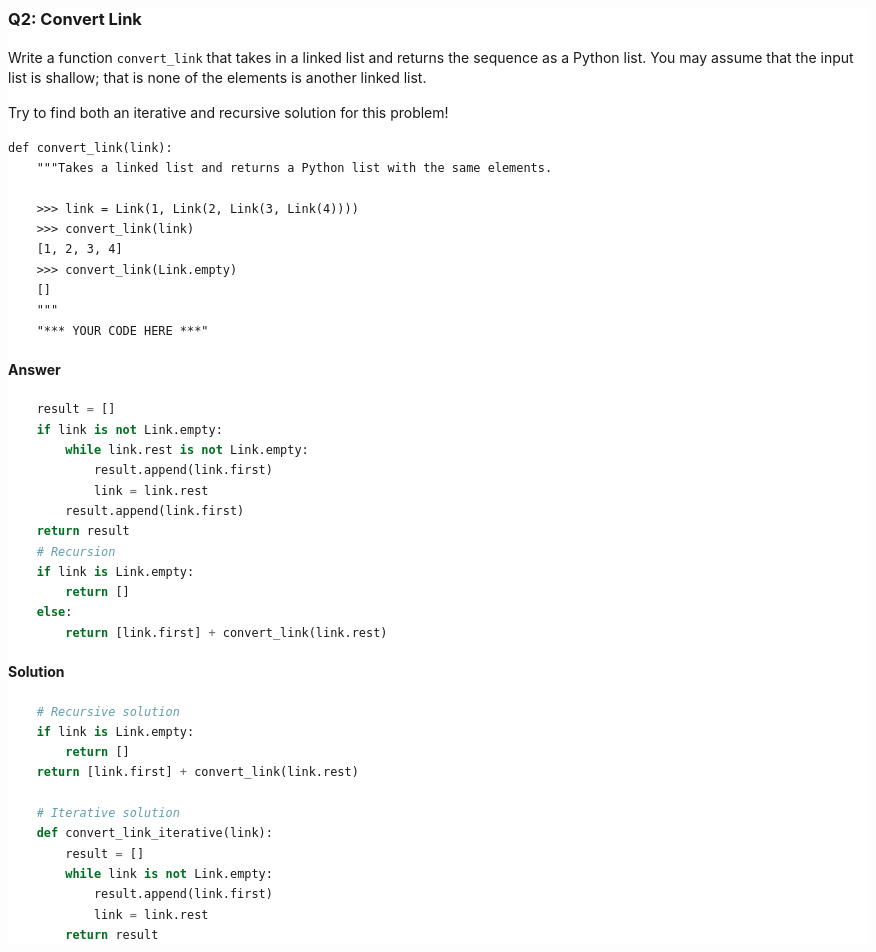 
### Q2: Convert Link

Write a function `convert_link` that takes in a linked list and returns the sequence as a Python list. You may assume that the input list is shallow; that is none of the elements is another linked list.

Try to find both an iterative and recursive solution for this problem!

```
def convert_link(link):
    """Takes a linked list and returns a Python list with the same elements.

    >>> link = Link(1, Link(2, Link(3, Link(4))))
    >>> convert_link(link)
    [1, 2, 3, 4]
    >>> convert_link(Link.empty)
    []
    """
    "*** YOUR CODE HERE ***"
```

#### Answer

```python
    result = []
    if link is not Link.empty:
        while link.rest is not Link.empty:
            result.append(link.first)
            link = link.rest
        result.append(link.first)
    return result
    # Recursion
    if link is Link.empty:
        return []
    else:
        return [link.first] + convert_link(link.rest)
```

#### Solution

```python
    # Recursive solution
    if link is Link.empty:
        return []
    return [link.first] + convert_link(link.rest)

    # Iterative solution
    def convert_link_iterative(link):
        result = []
        while link is not Link.empty:
            result.append(link.first)
            link = link.rest
        return result
```
